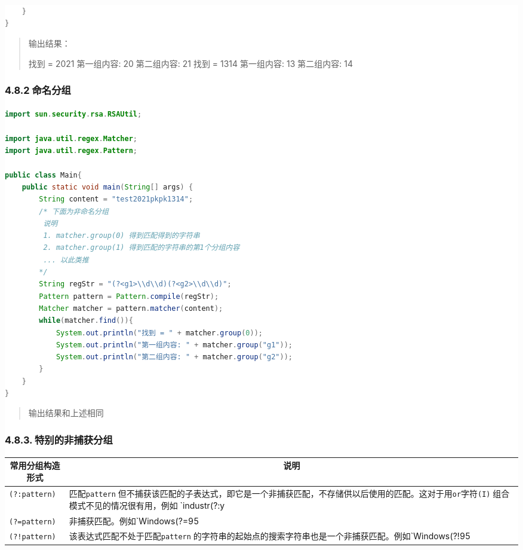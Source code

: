 ```java
    }
}
```



> 输出结果：
>
> 找到 = 2021
> 第一组内容: 20
> 第二组内容: 21
> 找到 = 1314
> 第一组内容: 13
> 第二组内容: 14

### 4.8.2 命名分组

```java
import sun.security.rsa.RSAUtil;

import java.util.regex.Matcher;
import java.util.regex.Pattern;

public class Main{
    public static void main(String[] args) {
        String content = "test2021pkpk1314";
        /* 下面为非命名分组
         说明
         1. matcher.group(0) 得到匹配得到的字符串
         2. matcher.group(1) 得到匹配的字符串的第1个分组内容
         ... 以此类推
        */
        String regStr = "(?<g1>\\d\\d)(?<g2>\\d\\d)";
        Pattern pattern = Pattern.compile(regStr);
        Matcher matcher = pattern.matcher(content);
        while(matcher.find()){
            System.out.println("找到 = " + matcher.group(0));
            System.out.println("第一组内容: " + matcher.group("g1"));
            System.out.println("第二组内容: " + matcher.group("g2"));
        }
    }
}
```

> 输出结果和上述相同



### 4.8.3. 特别的非捕获分组

| 常用分组构造形式 | 说明                                                         |
| ---------------- | ------------------------------------------------------------ |
| `(?:pattern)`    | 匹配`pattern` 但不捕获该匹配的子表达式，即它是一个非捕获匹配，不存储供以后使用的匹配。这对于用`or`字符`(I)` 组合模式不见的情况很有用，例如 `industr(?:y|ies)` 比 `industry|industries`更高效 |
| `(?=pattern)`    | 非捕获匹配。例如`Windows(?=95|98|NT|2000)` 匹配`Windows 2000`中的`Windows` ，但不匹配`Windows 3.1` 中的`Windows` |
| `(?!pattern)`    | 该表达式匹配不处于匹配`pattern` 的字符串的起始点的搜索字符串也是一个非捕获匹配。例如`Windows(?!95|98|NT|2000)` 匹配`Windows 3.1 ` 中的`Windows` ，但不匹配`Windows 2000` 中的 `Windows` |
